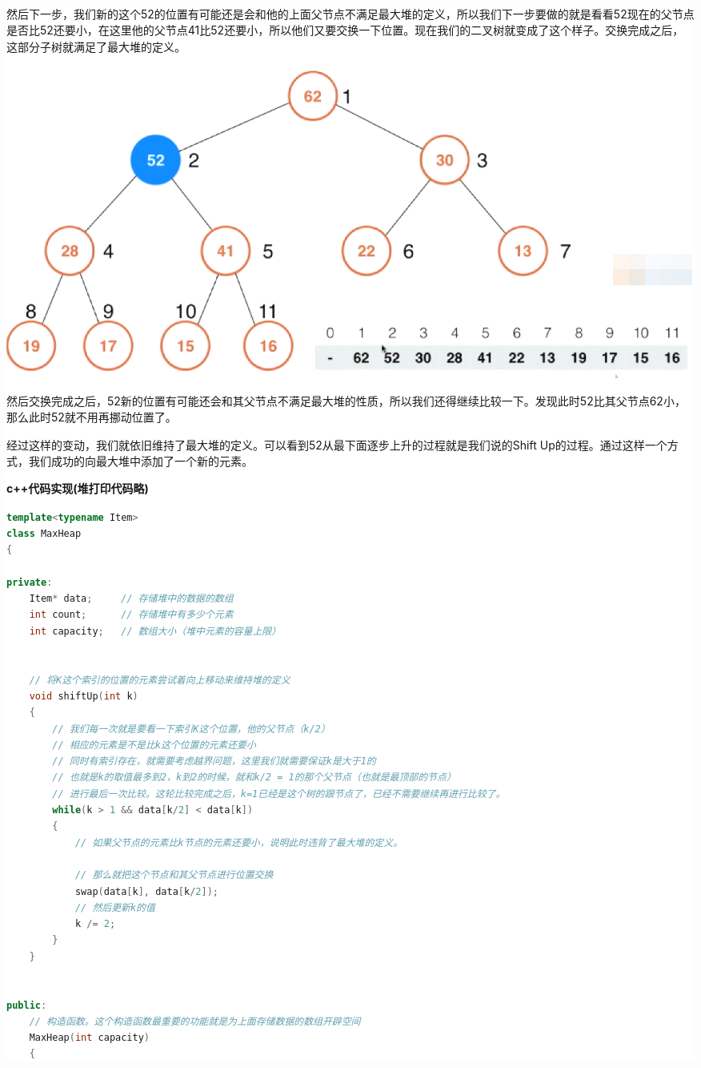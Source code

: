然后下一步，我们新的这个52的位置有可能还是会和他的上面父节点不满足最大堆的定义，所以我们下一步要做的就是看看52现在的父节点是否比52还要小，在这里他的父节点41比52还要小，所以他们又要交换一下位置。现在我们的二叉树就变成了这个样子。交换完成之后，这部分子树就满足了最大堆的定义。

![](../img/impicture_20220221_162314.png)

然后交换完成之后，52新的位置有可能还会和其父节点不满足最大堆的性质，所以我们还得继续比较一下。发现此时52比其父节点62小，那么此时52就不用再挪动位置了。

经过这样的变动，我们就依旧维持了最大堆的定义。可以看到52从最下面逐步上升的过程就是我们说的Shift Up的过程。通过这样一个方式，我们成功的向最大堆中添加了一个新的元素。

**c++代码实现(堆打印代码略)**

```c++
template<typename Item>
class MaxHeap
{
    
private:
    Item* data;     // 存储堆中的数据的数组
    int count;      // 存储堆中有多少个元素
    int capacity;   // 数组大小（堆中元素的容量上限）
    
    
    // 将K这个索引的位置的元素尝试着向上移动来维持堆的定义
    void shiftUp(int k)
    {
        // 我们每一次就是要看一下索引K这个位置，他的父节点（k/2）
        // 相应的元素是不是比k这个位置的元素还要小
        // 同时有索引存在，就需要考虑越界问题，这里我们就需要保证k是大于1的
        // 也就是k的取值最多到2，k到2的时候，就和k/2 = 1的那个父节点（也就是最顶部的节点）
        // 进行最后一次比较。这轮比较完成之后，k=1已经是这个树的跟节点了，已经不需要继续再进行比较了。
        while(k > 1 && data[k/2] < data[k])
        {
            // 如果父节点的元素比k节点的元素还要小，说明此时违背了最大堆的定义。
            
            // 那么就把这个节点和其父节点进行位置交换
            swap(data[k], data[k/2]);
            // 然后更新k的值
            k /= 2;
        }
    }
    
    
public:
    // 构造函数。这个构造函数最重要的功能就是为上面存储数据的数组开辟空间
    MaxHeap(int capacity)
    {
```